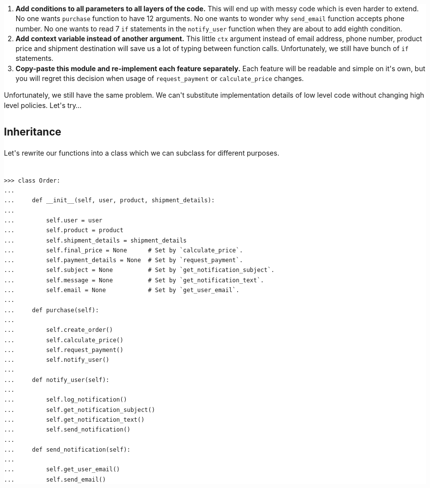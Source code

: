 1. **Add conditions to all parameters to all layers of the code.** This will end
   up with messy code which is even harder to extend. No one wants `purchase`
   function to have 12 arguments. No one wants to wonder why `send_email`
   function accepts phone number. No one wants to read 7 `if` statements in the
   `notify_user` function when they are about to add eighth condition.
2. **Add context variable instead of another argument.** This little `ctx`
   argument instead of email address, phone number, product price and shipment
   destination will save us a lot of typing between function calls.
   Unfortunately, we still have bunch of `if` statements.
3. **Copy-paste this module and re-implement each feature separately.** Each
   feature will be readable and simple on it's own, but you will regret this
   decision when usage of `request_payment` or `calculate_price` changes.

Unfortunately, we still have the same problem. We can't substitute
implementation details of low level code without changing high level policies.
Let's try…

## Inheritance

Let's rewrite our functions into a class which we can subclass for different
purposes.

```pycon

>>> class Order:
...
...     def __init__(self, user, product, shipment_details):
...
...         self.user = user
...         self.product = product
...         self.shipment_details = shipment_details
...         self.final_price = None      # Set by `calculate_price`.
...         self.payment_details = None  # Set by `request_payment`.
...         self.subject = None          # Set by `get_notification_subject`.
...         self.message = None          # Set by `get_notification_text`.
...         self.email = None            # Set by `get_user_email`.
...
...     def purchase(self):
...
...         self.create_order()
...         self.calculate_price()
...         self.request_payment()
...         self.notify_user()
...
...     def notify_user(self):
...
...         self.log_notification()
...         self.get_notification_subject()
...         self.get_notification_text()
...         self.send_notification()
...
...     def send_notification(self):
...
...         self.get_user_email()
...         self.send_email()

```
